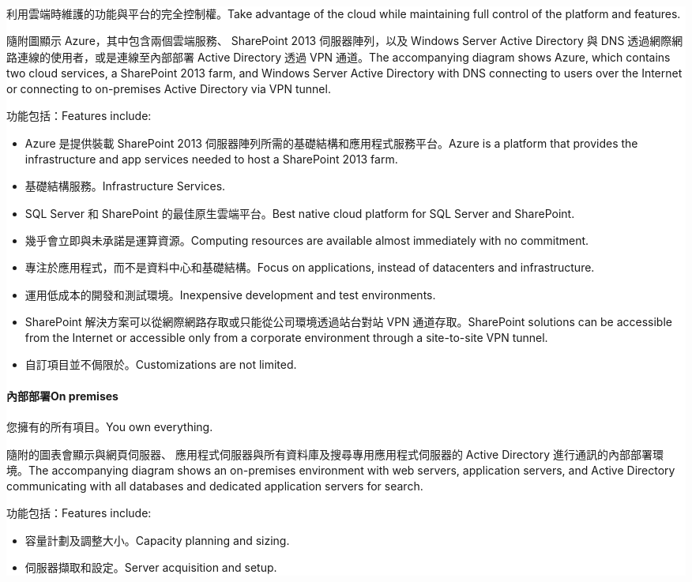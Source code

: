 <span data-ttu-id="6f5ba-143">利用雲端時維護的功能與平台的完全控制權。</span><span class="sxs-lookup"><span data-stu-id="6f5ba-143">Take advantage of the cloud while maintaining full control of the platform and features.</span></span> 
  
<span data-ttu-id="6f5ba-144">隨附圖顯示 Azure，其中包含兩個雲端服務、 SharePoint 2013 伺服器陣列，以及 Windows Server Active Directory 與 DNS 透過網際網路連線的使用者，或是連線至內部部署 Active Directory 透過 VPN 通道。</span><span class="sxs-lookup"><span data-stu-id="6f5ba-144">The accompanying diagram shows Azure, which contains two cloud services, a SharePoint 2013 farm, and Windows Server Active Directory with DNS connecting to users over the Internet or connecting to on-premises Active Directory via VPN tunnel.</span></span> 
  
<span data-ttu-id="6f5ba-145">功能包括：</span><span class="sxs-lookup"><span data-stu-id="6f5ba-145">Features include:</span></span> 
  
-  <span data-ttu-id="6f5ba-146">Azure 是提供裝載 SharePoint 2013 伺服器陣列所需的基礎結構和應用程式服務平台。</span><span class="sxs-lookup"><span data-stu-id="6f5ba-146">Azure is a platform that provides the infrastructure and app services needed to host a SharePoint 2013 farm.</span></span>
    
- <span data-ttu-id="6f5ba-147">基礎結構服務。</span><span class="sxs-lookup"><span data-stu-id="6f5ba-147">Infrastructure Services.</span></span> 
    
- <span data-ttu-id="6f5ba-148">SQL Server 和 SharePoint 的最佳原生雲端平台。</span><span class="sxs-lookup"><span data-stu-id="6f5ba-148">Best native cloud platform for SQL Server and SharePoint.</span></span> 
    
- <span data-ttu-id="6f5ba-149">幾乎會立即與未承諾是運算資源。</span><span class="sxs-lookup"><span data-stu-id="6f5ba-149">Computing resources are available almost immediately with no commitment.</span></span> 
    
- <span data-ttu-id="6f5ba-150">專注於應用程式，而不是資料中心和基礎結構。</span><span class="sxs-lookup"><span data-stu-id="6f5ba-150">Focus on applications, instead of datacenters and infrastructure.</span></span> 
    
- <span data-ttu-id="6f5ba-151">運用低成本的開發和測試環境。</span><span class="sxs-lookup"><span data-stu-id="6f5ba-151">Inexpensive development and test environments.</span></span> 
    
- <span data-ttu-id="6f5ba-152">SharePoint 解決方案可以從網際網路存取或只能從公司環境透過站台對站 VPN 通道存取。</span><span class="sxs-lookup"><span data-stu-id="6f5ba-152">SharePoint solutions can be accessible from the Internet or accessible only from a corporate environment through a site-to-site VPN tunnel.</span></span> 
    
- <span data-ttu-id="6f5ba-153">自訂項目並不侷限於。</span><span class="sxs-lookup"><span data-stu-id="6f5ba-153">Customizations are not limited.</span></span> 
    
#### <a name="on-premises"></a><span data-ttu-id="6f5ba-154">內部部署</span><span class="sxs-lookup"><span data-stu-id="6f5ba-154">On premises</span></span>

<span data-ttu-id="6f5ba-155">您擁有的所有項目。</span><span class="sxs-lookup"><span data-stu-id="6f5ba-155">You own everything.</span></span> 
  
<span data-ttu-id="6f5ba-156">隨附的圖表會顯示與網頁伺服器、 應用程式伺服器與所有資料庫及搜尋專用應用程式伺服器的 Active Directory 進行通訊的內部部署環境。</span><span class="sxs-lookup"><span data-stu-id="6f5ba-156">The accompanying diagram shows an on-premises environment with web servers, application servers, and Active Directory communicating with all databases and dedicated application servers for search.</span></span> 
  
<span data-ttu-id="6f5ba-157">功能包括：</span><span class="sxs-lookup"><span data-stu-id="6f5ba-157">Features include:</span></span> 
  
- <span data-ttu-id="6f5ba-158">容量計劃及調整大小。</span><span class="sxs-lookup"><span data-stu-id="6f5ba-158">Capacity planning and sizing.</span></span> 
    
- <span data-ttu-id="6f5ba-159">伺服器擷取和設定。</span><span class="sxs-lookup"><span data-stu-id="6f5ba-159">Server acquisition and setup.</span></span> 
    